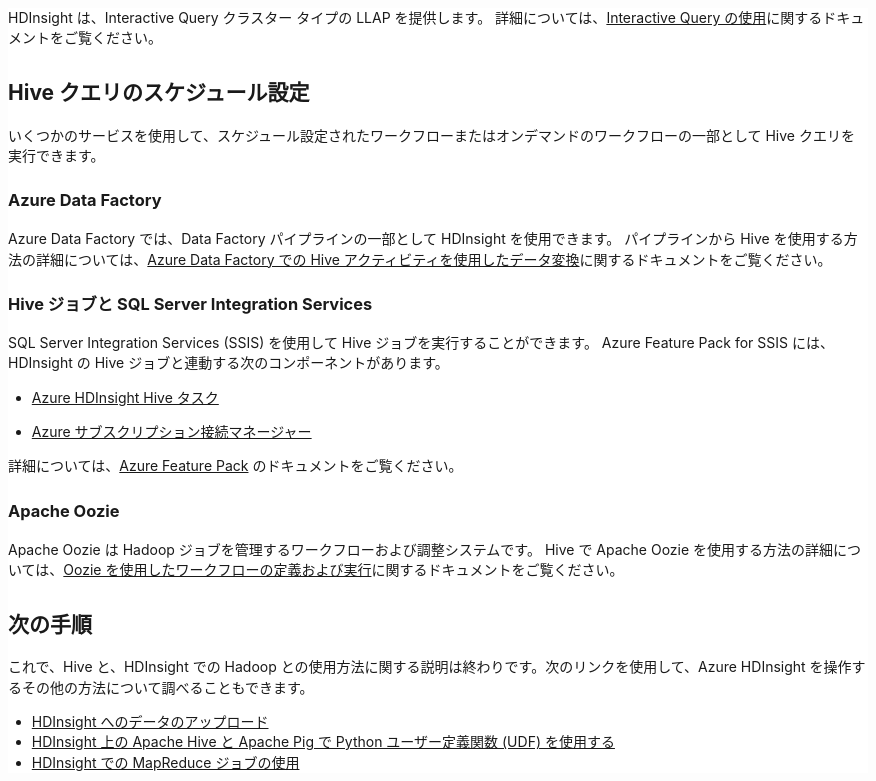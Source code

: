 HDInsight は、Interactive Query クラスター タイプの LLAP を提供します。 詳細については、[Interactive Query の使用](../interactive-query/apache-interactive-query-get-started.md)に関するドキュメントをご覧ください。

## <a name="scheduling-hive-queries"></a>Hive クエリのスケジュール設定

いくつかのサービスを使用して、スケジュール設定されたワークフローまたはオンデマンドのワークフローの一部として Hive クエリを実行できます。

### <a name="azure-data-factory"></a>Azure Data Factory

Azure Data Factory では、Data Factory パイプラインの一部として HDInsight を使用できます。 パイプラインから Hive を使用する方法の詳細については、[Azure Data Factory での Hive アクティビティを使用したデータ変換](../../data-factory/transform-data-using-hadoop-hive.md)に関するドキュメントをご覧ください。

### <a name="hive-jobs-and-sql-server-integration-services"></a>Hive ジョブと SQL Server Integration Services

SQL Server Integration Services (SSIS) を使用して Hive ジョブを実行することができます。 Azure Feature Pack for SSIS には、HDInsight の Hive ジョブと連動する次のコンポーネントがあります。

* [Azure HDInsight Hive タスク](https://docs.microsoft.com/sql/integration-services/control-flow/azure-hdinsight-hive-task)

* [Azure サブスクリプション接続マネージャー](https://docs.microsoft.com/sql/integration-services/connection-manager/azure-subscription-connection-manager)

詳細については、[Azure Feature Pack](https://docs.microsoft.com/sql/integration-services/azure-feature-pack-for-integration-services-ssis) のドキュメントをご覧ください。

### <a name="apache-oozie"></a>Apache Oozie

Apache Oozie は Hadoop ジョブを管理するワークフローおよび調整システムです。 Hive で Apache Oozie を使用する方法の詳細については、[Oozie を使用したワークフローの定義および実行](../hdinsight-use-oozie-linux-mac.md)に関するドキュメントをご覧ください。

## <a name="next-steps"></a>次の手順

これで、Hive と、HDInsight での Hadoop との使用方法に関する説明は終わりです。次のリンクを使用して、Azure HDInsight を操作するその他の方法について調べることもできます。

* [HDInsight へのデータのアップロード](../hdinsight-upload-data.md)
* [HDInsight 上の Apache Hive と Apache Pig で Python ユーザー定義関数 (UDF) を使用する](./python-udf-hdinsight.md)
* [HDInsight での MapReduce ジョブの使用](hdinsight-use-mapreduce.md)
